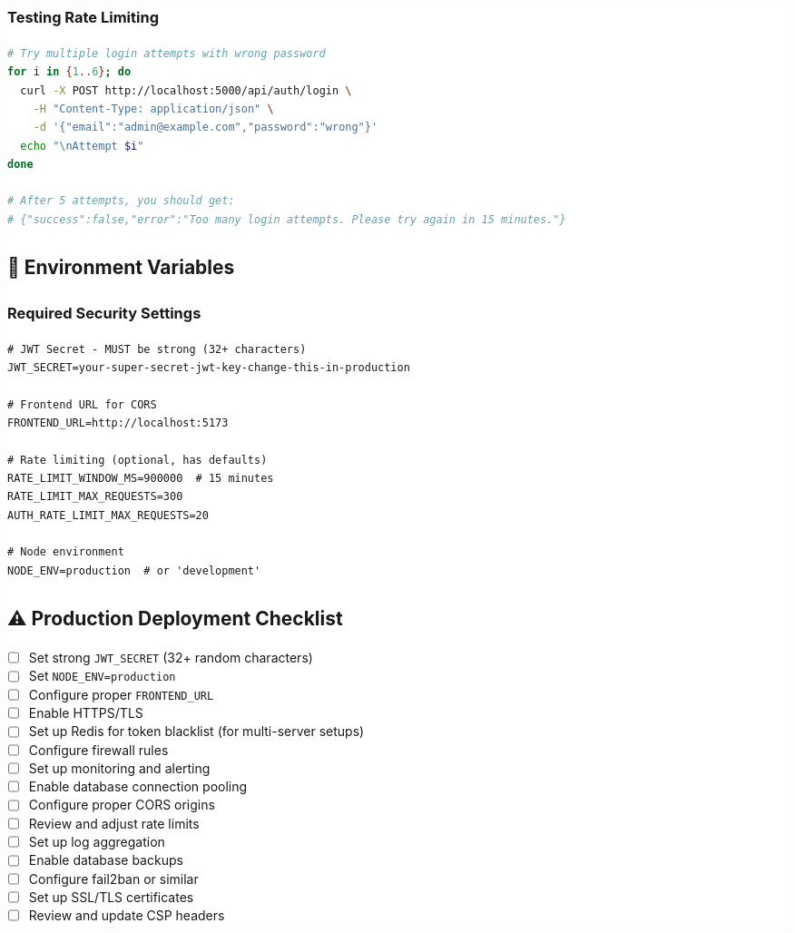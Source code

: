 ### Testing Rate Limiting

```bash
# Try multiple login attempts with wrong password
for i in {1..6}; do
  curl -X POST http://localhost:5000/api/auth/login \
    -H "Content-Type: application/json" \
    -d '{"email":"admin@example.com","password":"wrong"}'
  echo "\nAttempt $i"
done

# After 5 attempts, you should get:
# {"success":false,"error":"Too many login attempts. Please try again in 15 minutes."}
```

## 🔧 Environment Variables

### Required Security Settings

```env
# JWT Secret - MUST be strong (32+ characters)
JWT_SECRET=your-super-secret-jwt-key-change-this-in-production

# Frontend URL for CORS
FRONTEND_URL=http://localhost:5173

# Rate limiting (optional, has defaults)
RATE_LIMIT_WINDOW_MS=900000  # 15 minutes
RATE_LIMIT_MAX_REQUESTS=300
AUTH_RATE_LIMIT_MAX_REQUESTS=20

# Node environment
NODE_ENV=production  # or 'development'
```

## ⚠️ Production Deployment Checklist

- [ ] Set strong `JWT_SECRET` (32+ random characters)
- [ ] Set `NODE_ENV=production`
- [ ] Configure proper `FRONTEND_URL`
- [ ] Enable HTTPS/TLS
- [ ] Set up Redis for token blacklist (for multi-server setups)
- [ ] Configure firewall rules
- [ ] Set up monitoring and alerting
- [ ] Enable database connection pooling
- [ ] Configure proper CORS origins
- [ ] Review and adjust rate limits
- [ ] Set up log aggregation
- [ ] Enable database backups
- [ ] Configure fail2ban or similar
- [ ] Set up SSL/TLS certificates
- [ ] Review and update CSP headers
